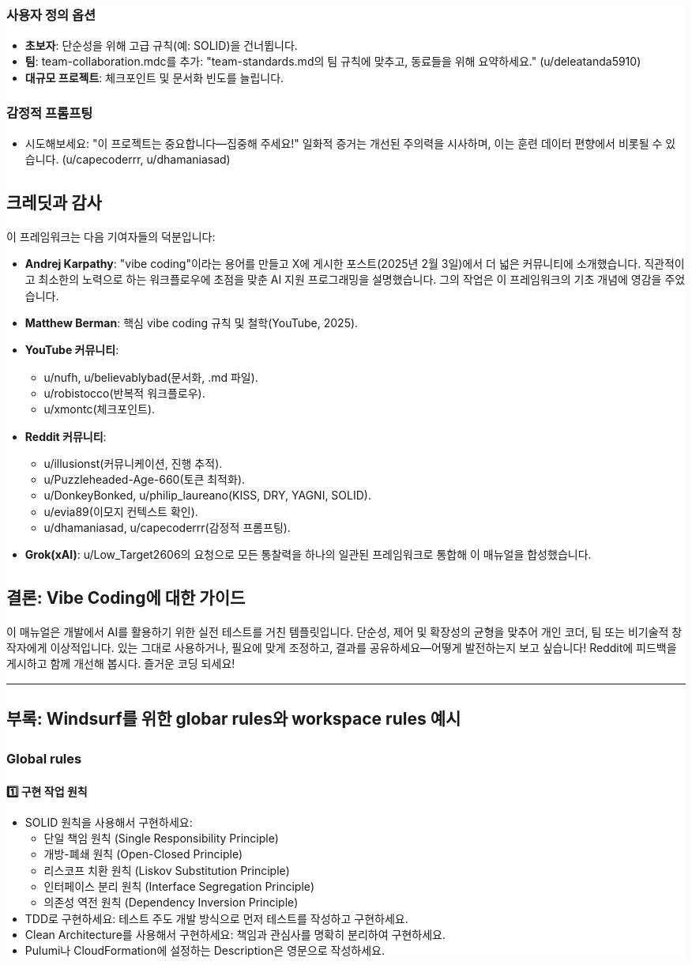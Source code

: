 ### 사용자 정의 옵션
- **초보자**: 단순성을 위해 고급 규칙(예: SOLID)을 건너뜁니다.
- **팀**: team-collaboration.mdc를 추가: "team-standards.md의 팀 규칙에 맞추고, 동료들을 위해 요약하세요." (u/deleatanda5910)
- **대규모 프로젝트**: 체크포인트 및 문서화 빈도를 늘립니다.

### 감정적 프롬프팅
- 시도해보세요: "이 프로젝트는 중요합니다—집중해 주세요!" 일화적 증거는 개선된 주의력을 시사하며, 이는 훈련 데이터 편향에서 비롯될 수 있습니다. (u/capecoderrr, u/dhamaniasad)

## 크레딧과 감사

이 프레임워크는 다음 기여자들의 덕분입니다:

- **Andrej Karpathy**: "vibe coding"이라는 용어를 만들고 X에 게시한 포스트(2025년 2월 3일)에서 더 넓은 커뮤니티에 소개했습니다. 직관적이고 최소한의 노력으로 하는 워크플로우에 초점을 맞춘 AI 지원 프로그래밍을 설명했습니다. 그의 작업은 이 프레임워크의 기초 개념에 영감을 주었습니다.

- **Matthew Berman**: 핵심 vibe coding 규칙 및 철학(YouTube, 2025).

- **YouTube 커뮤니티**:
  - u/nufh, u/believablybad(문서화, .md 파일).
  - u/robistocco(반복적 워크플로우).
  - u/xmontc(체크포인트).

- **Reddit 커뮤니티**:
  - u/illusionst(커뮤니케이션, 진행 추적).
  - u/Puzzleheaded-Age-660(토큰 최적화).
  - u/DonkeyBonked, u/philip_laureano(KISS, DRY, YAGNI, SOLID).
  - u/evia89(이모지 컨텍스트 확인).
  - u/dhamaniasad, u/capecoderrr(감정적 프롬프팅).

- **Grok(xAI)**: u/Low_Target2606의 요청으로 모든 통찰력을 하나의 일관된 프레임워크로 통합해 이 매뉴얼을 합성했습니다.

## 결론: Vibe Coding에 대한 가이드

이 매뉴얼은 개발에서 AI를 활용하기 위한 실전 테스트를 거친 템플릿입니다. 단순성, 제어 및 확장성의 균형을 맞추어 개인 코더, 팀 또는 비기술적 창작자에게 이상적입니다. 있는 그대로 사용하거나, 필요에 맞게 조정하고, 결과를 공유하세요—어떻게 발전하는지 보고 싶습니다! Reddit에 피드백을 게시하고 함께 개선해 봅시다. 즐거운 코딩 되세요!

---

## 부록: Windsurf를 위한 globar rules와 workspace rules 예시

### Global rules

#### 1️⃣ 구현 작업 원칙

- SOLID 원칙을 사용해서 구현하세요:
  - 단일 책임 원칙 (Single Responsibility Principle)
  - 개방-폐쇄 원칙 (Open-Closed Principle)
  - 리스코프 치환 원칙 (Liskov Substitution Principle)
  - 인터페이스 분리 원칙 (Interface Segregation Principle)
  - 의존성 역전 원칙 (Dependency Inversion Principle)
- TDD로 구현하세요: 테스트 주도 개발 방식으로 먼저 테스트를 작성하고 구현하세요.
- Clean Architecture를 사용해서 구현하세요: 책임과 관심사를 명확히 분리하여 구현하세요.
- Pulumi나 CloudFormation에 설정하는 Description은 영문으로 작성하세요.
